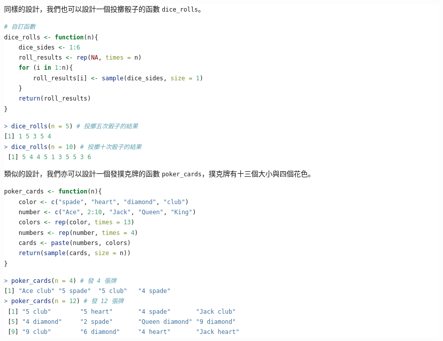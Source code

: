 同樣的設計，我們也可以設計一個投擲骰子的函數 `dice_rolls`。

```r
# 自訂函數
dice_rolls <- function(n){
    dice_sides <- 1:6
    roll_results <- rep(NA, times = n)
    for (i in 1:n){
        roll_results[i] <- sample(dice_sides, size = 1)
    }
    return(roll_results)
}
```

```r
> dice_rolls(n = 5) # 投擲五次骰子的結果
[1] 1 5 3 5 4
> dice_rolls(n = 10) # 投擲十次骰子的結果
 [1] 5 4 4 5 1 3 5 5 3 6
```

類似的設計，我們亦可以設計一個發撲克牌的函數 `poker_cards`，撲克牌有十三個大小與四個花色。

```r
poker_cards <- function(n){
    color <- c("spade", "heart", "diamond", "club")
    number <- c("Ace", 2:10, "Jack", "Queen", "King")
    colors <- rep(color, times = 13)
    numbers <- rep(number, times = 4)
    cards <- paste(numbers, colors)
    return(sample(cards, size = n))
}
```

```r
> poker_cards(n = 4) # 發 4 張牌
[1] "Ace club" "5 spade"  "5 club"   "4 spade" 
> poker_cards(n = 12) # 發 12 張牌
 [1] "5 club"        "5 heart"       "4 spade"       "Jack club"    
 [5] "4 diamond"     "2 spade"       "Queen diamond" "9 diamond"    
 [9] "9 club"        "6 diamond"     "4 heart"       "Jack heart"
```